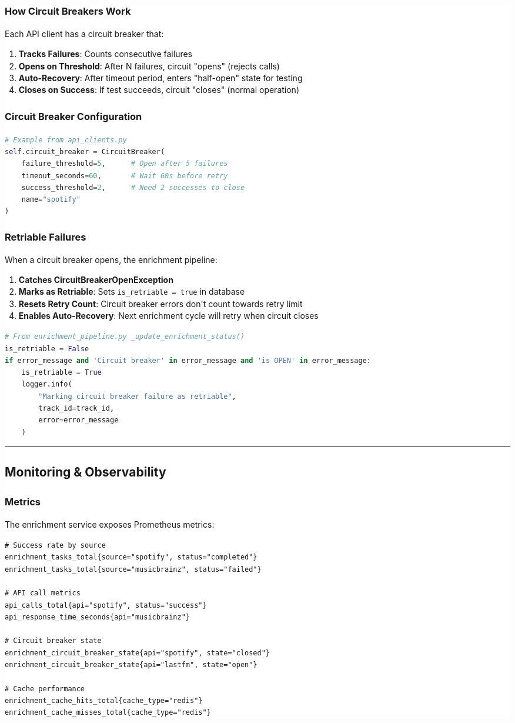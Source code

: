 ### How Circuit Breakers Work

Each API client has a circuit breaker that:

1. **Tracks Failures**: Counts consecutive failures
2. **Opens on Threshold**: After N failures, circuit "opens" (rejects calls)
3. **Auto-Recovery**: After timeout period, enters "half-open" state for testing
4. **Closes on Success**: If test succeeds, circuit "closes" (normal operation)

### Circuit Breaker Configuration

```python
# Example from api_clients.py
self.circuit_breaker = CircuitBreaker(
    failure_threshold=5,      # Open after 5 failures
    timeout_seconds=60,       # Wait 60s before retry
    success_threshold=2,      # Need 2 successes to close
    name="spotify"
)
```

### Retriable Failures

When a circuit breaker opens, the enrichment pipeline:

1. **Catches CircuitBreakerOpenException**
2. **Marks as Retriable**: Sets `is_retriable = true` in database
3. **Resets Retry Count**: Circuit breaker errors don't count towards retry limit
4. **Enables Auto-Recovery**: Next enrichment cycle will retry when circuit closes

```python
# From enrichment_pipeline.py _update_enrichment_status()
is_retriable = False
if error_message and 'Circuit breaker' in error_message and 'is OPEN' in error_message:
    is_retriable = True
    logger.info(
        "Marking circuit breaker failure as retriable",
        track_id=track_id,
        error=error_message
    )
```

---

## Monitoring & Observability

### Metrics

The enrichment service exposes Prometheus metrics:

```
# Success rate by source
enrichment_tasks_total{source="spotify", status="completed"}
enrichment_tasks_total{source="musicbrainz", status="failed"}

# API call metrics
api_calls_total{api="spotify", status="success"}
api_response_time_seconds{api="musicbrainz"}

# Circuit breaker state
enrichment_circuit_breaker_state{api="spotify", state="closed"}
enrichment_circuit_breaker_state{api="lastfm", state="open"}

# Cache performance
enrichment_cache_hits_total{cache_type="redis"}
enrichment_cache_misses_total{cache_type="redis"}
```